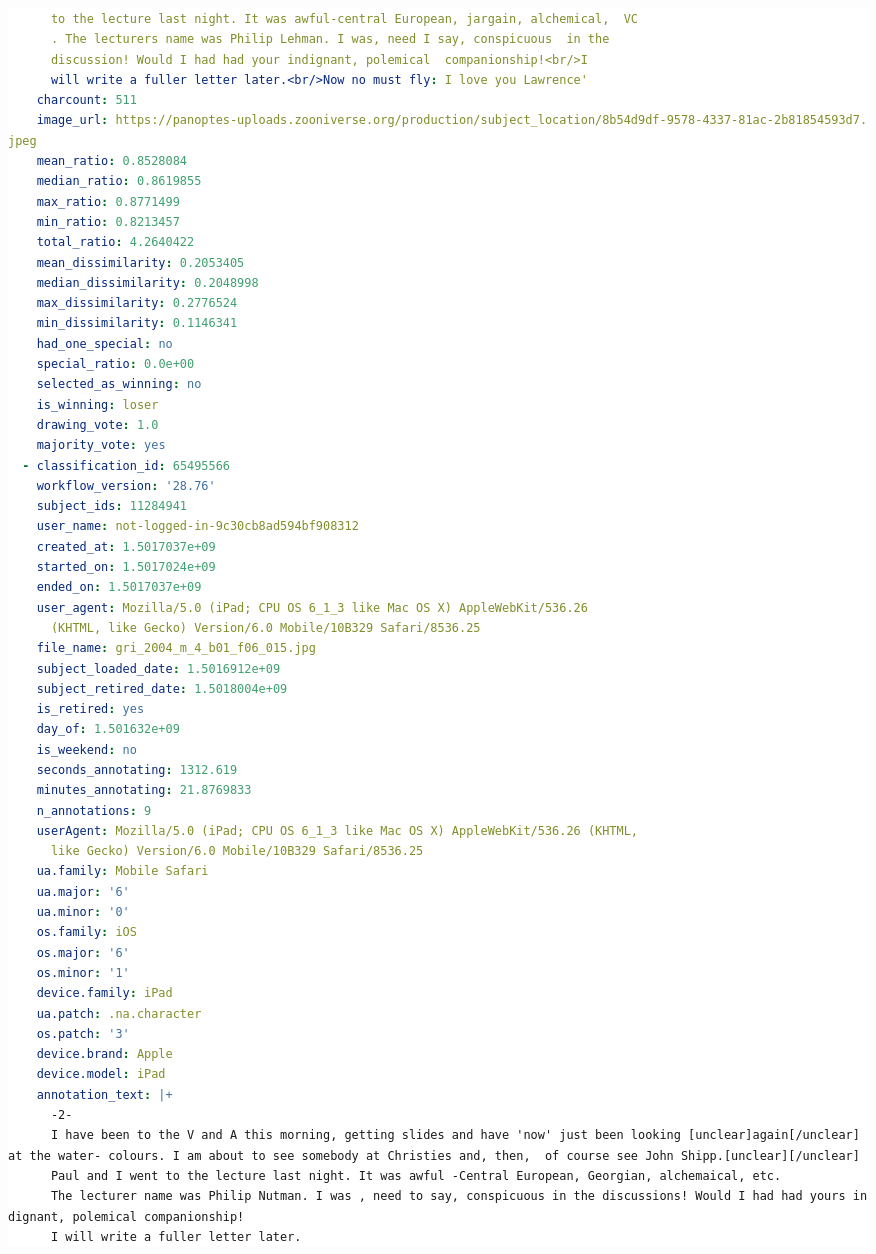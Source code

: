 ```yaml
      to the lecture last night. It was awful-central European, jargain, alchemical,  VC
      . The lecturers name was Philip Lehman. I was, need I say, conspicuous  in the
      discussion! Would I had had your indignant, polemical  companionship!<br/>I
      will write a fuller letter later.<br/>Now no must fly: I love you Lawrence'
    charcount: 511
    image_url: https://panoptes-uploads.zooniverse.org/production/subject_location/8b54d9df-9578-4337-81ac-2b81854593d7.jpeg
    mean_ratio: 0.8528084
    median_ratio: 0.8619855
    max_ratio: 0.8771499
    min_ratio: 0.8213457
    total_ratio: 4.2640422
    mean_dissimilarity: 0.2053405
    median_dissimilarity: 0.2048998
    max_dissimilarity: 0.2776524
    min_dissimilarity: 0.1146341
    had_one_special: no
    special_ratio: 0.0e+00
    selected_as_winning: no
    is_winning: loser
    drawing_vote: 1.0
    majority_vote: yes
  - classification_id: 65495566
    workflow_version: '28.76'
    subject_ids: 11284941
    user_name: not-logged-in-9c30cb8ad594bf908312
    created_at: 1.5017037e+09
    started_on: 1.5017024e+09
    ended_on: 1.5017037e+09
    user_agent: Mozilla/5.0 (iPad; CPU OS 6_1_3 like Mac OS X) AppleWebKit/536.26
      (KHTML, like Gecko) Version/6.0 Mobile/10B329 Safari/8536.25
    file_name: gri_2004_m_4_b01_f06_015.jpg
    subject_loaded_date: 1.5016912e+09
    subject_retired_date: 1.5018004e+09
    is_retired: yes
    day_of: 1.501632e+09
    is_weekend: no
    seconds_annotating: 1312.619
    minutes_annotating: 21.8769833
    n_annotations: 9
    userAgent: Mozilla/5.0 (iPad; CPU OS 6_1_3 like Mac OS X) AppleWebKit/536.26 (KHTML,
      like Gecko) Version/6.0 Mobile/10B329 Safari/8536.25
    ua.family: Mobile Safari
    ua.major: '6'
    ua.minor: '0'
    os.family: iOS
    os.major: '6'
    os.minor: '1'
    device.family: iPad
    ua.patch: .na.character
    os.patch: '3'
    device.brand: Apple
    device.model: iPad
    annotation_text: |+
      -2-
      I have been to the V and A this morning, getting slides and have 'now' just been looking [unclear]again[/unclear] at the water- colours. I am about to see somebody at Christies and, then,  of course see John Shipp.[unclear][/unclear]
      Paul and I went to the lecture last night. It was awful -Central European, Georgian, alchemaical, etc.
      The lecturer name was Philip Nutman. I was , need to say, conspicuous in the discussions! Would I had had yours indignant, polemical companionship!
      I will write a fuller letter later.
```